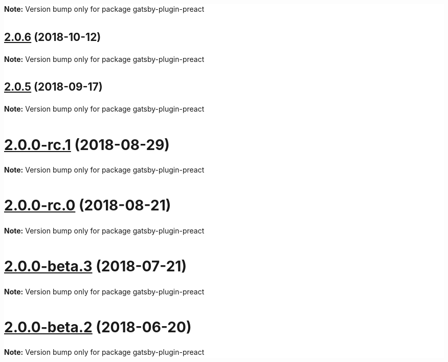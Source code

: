 **Note:** Version bump only for package gatsby-plugin-preact

<a name="2.0.6"></a>

## [2.0.6](https://github.com/gatsbyjs/gatsby/compare/gatsby-plugin-preact@2.0.5...gatsby-plugin-preact@2.0.6) (2018-10-12)

**Note:** Version bump only for package gatsby-plugin-preact

<a name="2.0.5"></a>

## [2.0.5](https://github.com/gatsbyjs/gatsby/compare/gatsby-plugin-preact@2.0.0-rc.1...gatsby-plugin-preact@2.0.5) (2018-09-17)

**Note:** Version bump only for package gatsby-plugin-preact

<a name="2.0.0-rc.1"></a>

# [2.0.0-rc.1](https://github.com/gatsbyjs/gatsby/compare/gatsby-plugin-preact@2.0.0-rc.0...gatsby-plugin-preact@2.0.0-rc.1) (2018-08-29)

**Note:** Version bump only for package gatsby-plugin-preact

<a name="2.0.0-rc.0"></a>

# [2.0.0-rc.0](https://github.com/gatsbyjs/gatsby/compare/gatsby-plugin-preact@2.0.0-beta.3...gatsby-plugin-preact@2.0.0-rc.0) (2018-08-21)

**Note:** Version bump only for package gatsby-plugin-preact

<a name="2.0.0-beta.3"></a>

# [2.0.0-beta.3](https://github.com/gatsbyjs/gatsby/compare/gatsby-plugin-preact@2.0.0-beta.2...gatsby-plugin-preact@2.0.0-beta.3) (2018-07-21)

**Note:** Version bump only for package gatsby-plugin-preact

<a name="2.0.0-beta.2"></a>

# [2.0.0-beta.2](https://github.com/gatsbyjs/gatsby/compare/gatsby-plugin-preact@2.0.0-beta.1...gatsby-plugin-preact@2.0.0-beta.2) (2018-06-20)

**Note:** Version bump only for package gatsby-plugin-preact

<a name="2.0.0-beta.1"></a>
